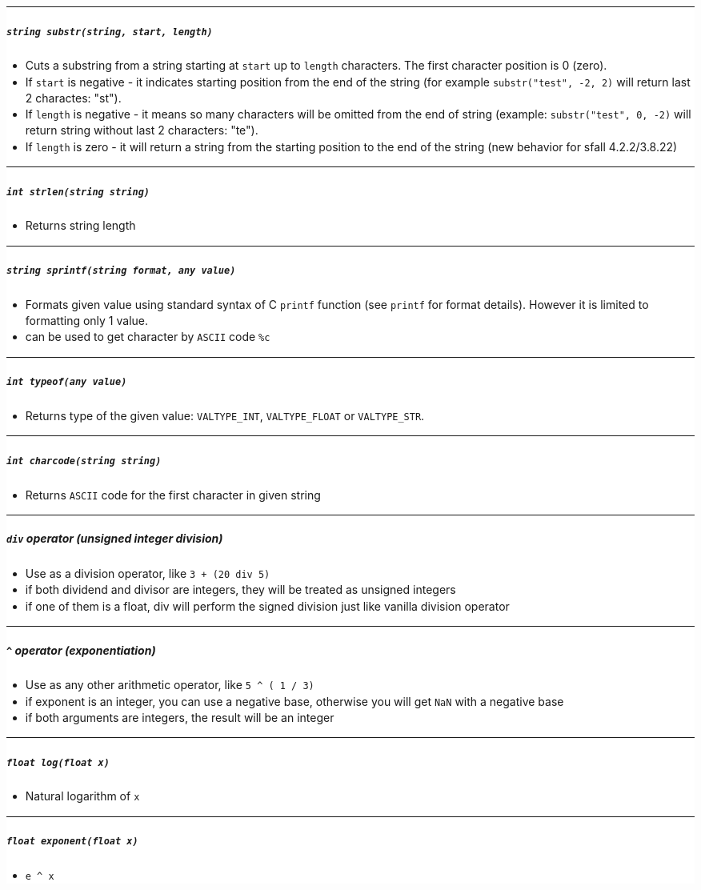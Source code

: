 -----
##### `string substr(string, start, length)`
- Cuts a substring from a string starting at `start` up to `length` characters. The first character position is 0 (zero).
- If `start` is negative - it indicates starting position from the end of the string (for example `substr("test", -2, 2)` will return last 2 charactes: "st").
- If `length` is negative - it means so many characters will be omitted from the end of string (example: `substr("test", 0, -2)` will return string without last 2 characters: "te").
- If `length` is zero - it will return a string from the starting position to the end of the string (new behavior for sfall 4.2.2/3.8.22)

-----
##### `int strlen(string string)`
- Returns string length

-----
##### `string sprintf(string format, any value)`
- Formats given value using standard syntax of C `printf` function (see `printf` for format details). However it is limited to formatting only 1 value.
- can be used to get character by `ASCII` code `%c`

-----
##### `int typeof(any value)`
- Returns type of the given value: `VALTYPE_INT`, `VALTYPE_FLOAT` or `VALTYPE_STR`.

-----
##### `int charcode(string string)`
- Returns `ASCII` code for the first character in given string

-----
##### `div` operator (unsigned integer division)
- Use as a division operator, like `3 + (20 div 5)`
- if both dividend and divisor are integers, they will be treated as unsigned integers
- if one of them is a float, div will perform the signed division just like vanilla division operator

-----
##### `^` operator (exponentiation)
- Use as any other arithmetic operator, like `5 ^ ( 1 / 3)`
- if exponent is an integer, you can use a negative base, otherwise you will get `NaN` with a negative base
- if both arguments are integers, the result will be an integer

-----
##### `float log(float x)`
- Natural logarithm of `x`

-----
##### `float exponent(float x)`
- `e ^ x`
